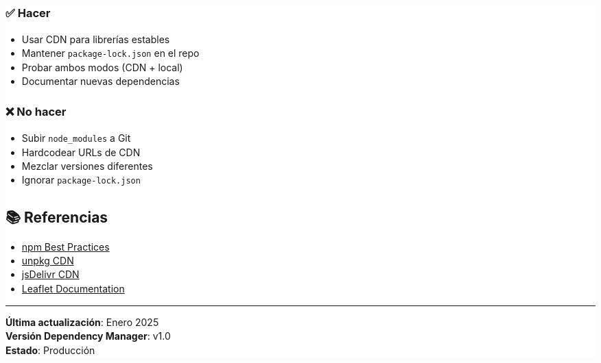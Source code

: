### ✅ **Hacer**

- Usar CDN para librerías estables
- Mantener `package-lock.json` en el repo
- Probar ambos modos (CDN + local)
- Documentar nuevas dependencias

### ❌ **No hacer**

- Subir `node_modules` a Git
- Hardcodear URLs de CDN
- Mezclar versiones diferentes
- Ignorar `package-lock.json`

## 📚 **Referencias**

- [npm Best Practices](https://docs.npmjs.com/cli/v8/configuring-npm/package-lock-json)
- [unpkg CDN](https://unpkg.com/)
- [jsDelivr CDN](https://www.jsdelivr.com/)
- [Leaflet Documentation](https://leafletjs.com/reference.html)

---

**Última actualización**: Enero 2025  
**Versión Dependency Manager**: v1.0  
**Estado**: Producción
